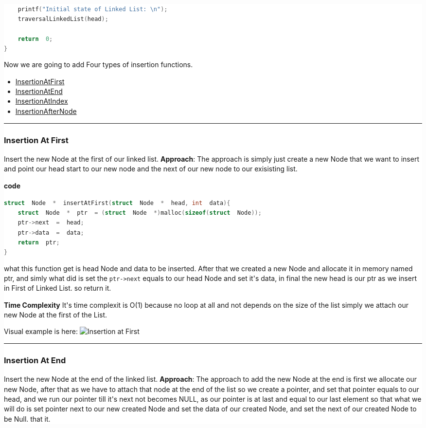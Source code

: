 ```c
	printf("Initial state of Linked List: \n");
	traversalLinkedList(head);
	
	return  0;
}
```

Now we are going to add Four types of insertion functions.
- [InsertionAtFirst](#Insertion-At-First)
- [InsertionAtEnd](#Insertion-At-End)
- [InsertionAtIndex](#Insertion-At-Index)
- [InsertionAfterNode](#Insertion-After-Node)


---

### Insertion At First
Insert the new Node at the first of our linked list. 
**Approach**: The approach is simply just create a new Node that we want to insert and point our head start to our new node and the next of our new node to our exisisting list.

**code**
```c
struct  Node  *  insertAtFirst(struct  Node  *  head, int  data){
	struct  Node  *  ptr  = (struct  Node  *)malloc(sizeof(struct  Node));
	ptr->next  =  head;
	ptr->data  =  data;
	return  ptr;
}
```
what this function get is head Node and data to be inserted. After that we created a new Node and allocate it in memory named ptr, and simly what did is set the `ptr->next` equals to our head Node and set it's data, in final the new head is our ptr as we insert in First of Linked List. so return it.

**Time Complexity**
It's time complexit is O(1) because no loop at all and not depends on the size of the list simply we attach our new Node at the first of the List.



Visual example is here:
![Insertion at First](insertioin-at-first.png)


---
### Insertion At End
Insert the new Node at the end of the linked list.
**Approach**: The approach to add the new Node at the end is first we allocate our new Node, after that as we have to attach that node at the end of the list so we create a pointer, and set that pointer equals to our head, and we run our pointer till it's next not becomes NULL, as our pointer is at last and equal to our last element so that what we will do is set pointer next to our new created Node and set the data of our created Node, and set the next of our created Node to be Null. that it.
